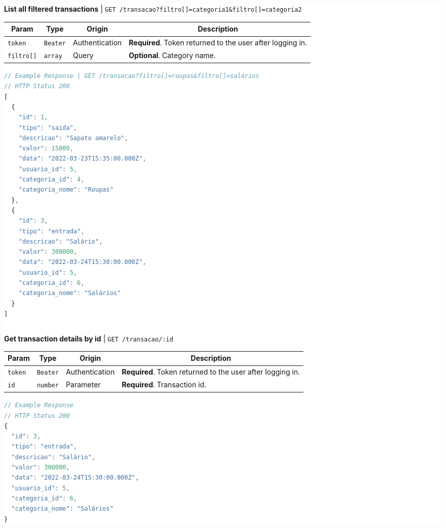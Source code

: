##

**List all filtered transactions** | `GET /transacao?filtro[]=categoria1&filtro[]=categoria2`

| Param | Type | Origin | Description |
| ----- | ---- | ------ | ----------- |
| `token` | `Beater` | Authentication | **Required**. Token returned to the user after logging in. |
| `filtro[]` | `array` | Query | **Optional**. Category name. |

```jsx
// Example Response | GET /transacao?filtro[]=roupas&filtro[]=salários
// HTTP Status 200
[
  {
    "id": 1,
    "tipo": "saida",
    "descricao": "Sapato amarelo",
    "valor": 15800,
    "data": "2022-03-23T15:35:00.000Z",
    "usuario_id": 5,
    "categoria_id": 4,
    "categoria_nome": "Roupas"
  },
  {
    "id": 3,
    "tipo": "entrada",
    "descricao": "Salário",
    "valor": 300000,
    "data": "2022-03-24T15:30:00.000Z",
    "usuario_id": 5,
    "categoria_id": 6,
    "categoria_nome": "Salários"
  }
]
```

##

**Get transaction details by id** | `GET /transacao/:id` 

| Param | Type | Origin | Description |
| ----- | ---- | ------ | ----------- |
| `token` | `Beater` | Authentication | **Required**. Token returned to the user after logging in. |
| `id` | `number` | Parameter | **Required**. Transaction id. |

```jsx
// Example Response
// HTTP Status 200
{
  "id": 3,
  "tipo": "entrada",
  "descricao": "Salário",
  "valor": 300000,
  "data": "2022-03-24T15:30:00.000Z",
  "usuario_id": 5,
  "categoria_id": 6,
  "categoria_nome": "Salários"
}
```
